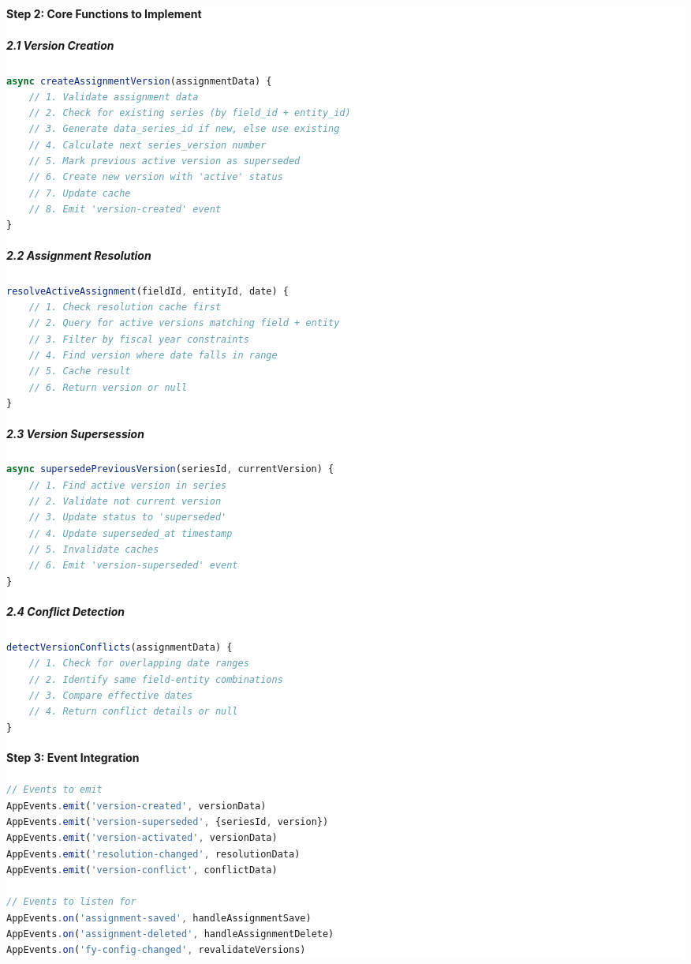 #### Step 2: Core Functions to Implement

##### 2.1 Version Creation
```javascript
async createAssignmentVersion(assignmentData) {
    // 1. Validate assignment data
    // 2. Check for existing series (by field_id + entity_id)
    // 3. Generate data_series_id if new, else use existing
    // 4. Calculate next series_version number
    // 5. Mark previous active version as superseded
    // 6. Create new version with 'active' status
    // 7. Update cache
    // 8. Emit 'version-created' event
}
```

##### 2.2 Assignment Resolution
```javascript
resolveActiveAssignment(fieldId, entityId, date) {
    // 1. Check resolution cache first
    // 2. Query for active versions matching field + entity
    // 3. Filter by fiscal year constraints
    // 4. Find version where date falls in range
    // 5. Cache result
    // 6. Return version or null
}
```

##### 2.3 Version Supersession
```javascript
async supersedePreviousVersion(seriesId, currentVersion) {
    // 1. Find active version in series
    // 2. Validate not current version
    // 3. Update status to 'superseded'
    // 4. Update superseded_at timestamp
    // 5. Invalidate caches
    // 6. Emit 'version-superseded' event
}
```

##### 2.4 Conflict Detection
```javascript
detectVersionConflicts(assignmentData) {
    // 1. Check for overlapping date ranges
    // 2. Identify same field-entity combinations
    // 3. Compare effective dates
    // 4. Return conflict details or null
}
```

#### Step 3: Event Integration
```javascript
// Events to emit
AppEvents.emit('version-created', versionData)
AppEvents.emit('version-superseded', {seriesId, version})
AppEvents.emit('version-activated', versionData)
AppEvents.emit('resolution-changed', resolutionData)
AppEvents.emit('version-conflict', conflictData)

// Events to listen for
AppEvents.on('assignment-saved', handleAssignmentSave)
AppEvents.on('assignment-deleted', handleAssignmentDelete)
AppEvents.on('fy-config-changed', revalidateVersions)
```
